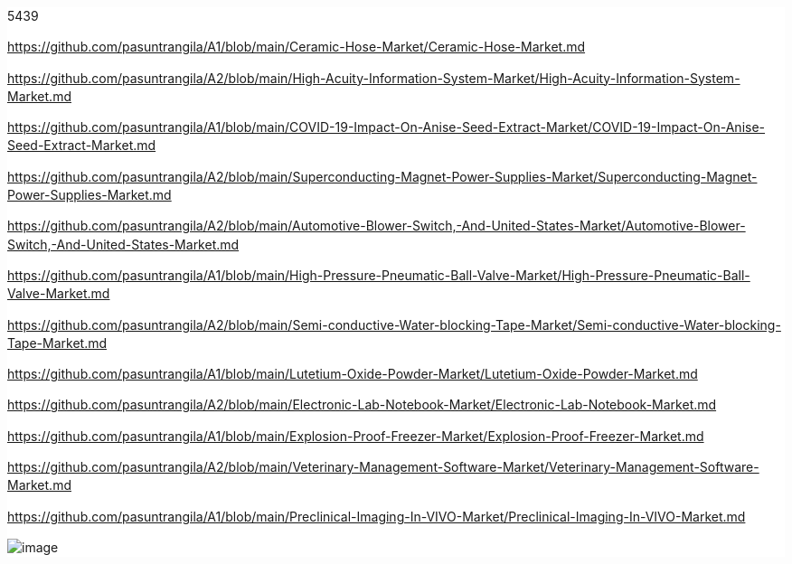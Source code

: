 5439</p><p><a href="https://github.com/pasuntrangila/A1/blob/main/Ceramic-Hose-Market/Ceramic-Hose-Market.md">https://github.com/pasuntrangila/A1/blob/main/Ceramic-Hose-Market/Ceramic-Hose-Market.md</a></p><p><a href="https://github.com/pasuntrangila/A2/blob/main/High-Acuity-Information-System-Market/High-Acuity-Information-System-Market.md">https://github.com/pasuntrangila/A2/blob/main/High-Acuity-Information-System-Market/High-Acuity-Information-System-Market.md</a></p><p><a href="https://github.com/pasuntrangila/A1/blob/main/COVID-19-Impact-On-Anise-Seed-Extract-Market/COVID-19-Impact-On-Anise-Seed-Extract-Market.md">https://github.com/pasuntrangila/A1/blob/main/COVID-19-Impact-On-Anise-Seed-Extract-Market/COVID-19-Impact-On-Anise-Seed-Extract-Market.md</a></p><p><a href="https://github.com/pasuntrangila/A2/blob/main/Superconducting-Magnet-Power-Supplies-Market/Superconducting-Magnet-Power-Supplies-Market.md">https://github.com/pasuntrangila/A2/blob/main/Superconducting-Magnet-Power-Supplies-Market/Superconducting-Magnet-Power-Supplies-Market.md</a></p><p><a href="https://github.com/pasuntrangila/A2/blob/main/Automotive-Blower-Switch,-And-United-States-Market/Automotive-Blower-Switch,-And-United-States-Market.md">https://github.com/pasuntrangila/A2/blob/main/Automotive-Blower-Switch,-And-United-States-Market/Automotive-Blower-Switch,-And-United-States-Market.md</a></p><p><a href="https://github.com/pasuntrangila/A1/blob/main/High-Pressure-Pneumatic-Ball-Valve-Market/High-Pressure-Pneumatic-Ball-Valve-Market.md">https://github.com/pasuntrangila/A1/blob/main/High-Pressure-Pneumatic-Ball-Valve-Market/High-Pressure-Pneumatic-Ball-Valve-Market.md</a></p><p><a href="https://github.com/pasuntrangila/A2/blob/main/Semi-conductive-Water-blocking-Tape-Market/Semi-conductive-Water-blocking-Tape-Market.md">https://github.com/pasuntrangila/A2/blob/main/Semi-conductive-Water-blocking-Tape-Market/Semi-conductive-Water-blocking-Tape-Market.md</a></p><p><a href="https://github.com/pasuntrangila/A1/blob/main/Lutetium-Oxide-Powder-Market/Lutetium-Oxide-Powder-Market.md">https://github.com/pasuntrangila/A1/blob/main/Lutetium-Oxide-Powder-Market/Lutetium-Oxide-Powder-Market.md</a></p><p><a href="https://github.com/pasuntrangila/A2/blob/main/Electronic-Lab-Notebook-Market/Electronic-Lab-Notebook-Market.md">https://github.com/pasuntrangila/A2/blob/main/Electronic-Lab-Notebook-Market/Electronic-Lab-Notebook-Market.md</a></p><p><a href="https://github.com/pasuntrangila/A1/blob/main/Explosion-Proof-Freezer-Market/Explosion-Proof-Freezer-Market.md">https://github.com/pasuntrangila/A1/blob/main/Explosion-Proof-Freezer-Market/Explosion-Proof-Freezer-Market.md</a></p><p><a href="https://github.com/pasuntrangila/A2/blob/main/Veterinary-Management-Software-Market/Veterinary-Management-Software-Market.md">https://github.com/pasuntrangila/A2/blob/main/Veterinary-Management-Software-Market/Veterinary-Management-Software-Market.md</a></p><p><a href="https://github.com/pasuntrangila/A1/blob/main/Preclinical-Imaging-In-VIVO-Market/Preclinical-Imaging-In-VIVO-Market.md">https://github.com/pasuntrangila/A1/blob/main/Preclinical-Imaging-In-VIVO-Market/Preclinical-Imaging-In-VIVO-Market.md</a></p>
![image](https://github.com/user-attachments/assets/ea453243-4708-4fd0-91cd-010acb4a4610)
